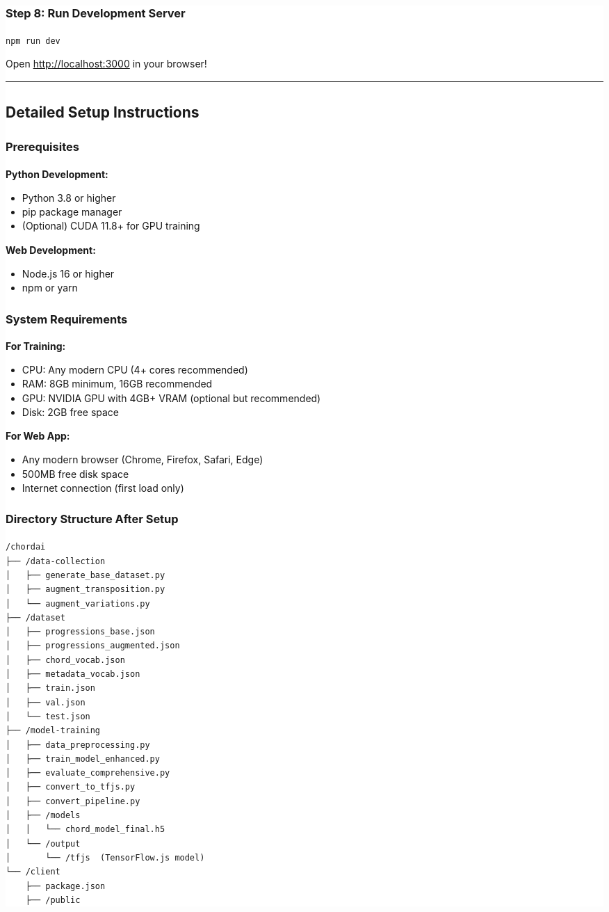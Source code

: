 ### Step 8: Run Development Server

```bash
npm run dev
```

Open [http://localhost:3000](http://localhost:3000) in your browser!

---

## Detailed Setup Instructions

### Prerequisites

**Python Development:**
- Python 3.8 or higher
- pip package manager
- (Optional) CUDA 11.8+ for GPU training

**Web Development:**
- Node.js 16 or higher
- npm or yarn

### System Requirements

**For Training:**
- CPU: Any modern CPU (4+ cores recommended)
- RAM: 8GB minimum, 16GB recommended
- GPU: NVIDIA GPU with 4GB+ VRAM (optional but recommended)
- Disk: 2GB free space

**For Web App:**
- Any modern browser (Chrome, Firefox, Safari, Edge)
- 500MB free disk space
- Internet connection (first load only)

### Directory Structure After Setup

```
/chordai
├── /data-collection
│   ├── generate_base_dataset.py
│   ├── augment_transposition.py
│   └── augment_variations.py
├── /dataset
│   ├── progressions_base.json
│   ├── progressions_augmented.json
│   ├── chord_vocab.json
│   ├── metadata_vocab.json
│   ├── train.json
│   ├── val.json
│   └── test.json
├── /model-training
│   ├── data_preprocessing.py
│   ├── train_model_enhanced.py
│   ├── evaluate_comprehensive.py
│   ├── convert_to_tfjs.py
│   ├── convert_pipeline.py
│   ├── /models
│   │   └── chord_model_final.h5
│   └── /output
│       └── /tfjs  (TensorFlow.js model)
└── /client
    ├── package.json
    ├── /public
```